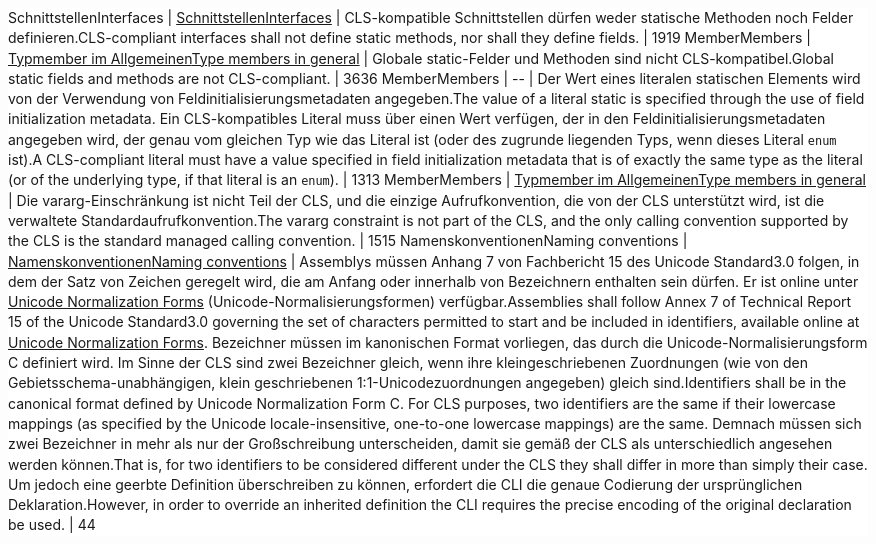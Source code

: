 <span data-ttu-id="7d228-258">Schnittstellen</span><span class="sxs-lookup"><span data-stu-id="7d228-258">Interfaces</span></span> | [<span data-ttu-id="7d228-259">Schnittstellen</span><span class="sxs-lookup"><span data-stu-id="7d228-259">Interfaces</span></span>](#interfaces) | <span data-ttu-id="7d228-260">CLS-kompatible Schnittstellen dürfen weder statische Methoden noch Felder definieren.</span><span class="sxs-lookup"><span data-stu-id="7d228-260">CLS-compliant interfaces shall not define static methods, nor shall they define fields.</span></span> | <span data-ttu-id="7d228-261">19</span><span class="sxs-lookup"><span data-stu-id="7d228-261">19</span></span>
<span data-ttu-id="7d228-262">Member</span><span class="sxs-lookup"><span data-stu-id="7d228-262">Members</span></span> | [<span data-ttu-id="7d228-263">Typmember im Allgemeinen</span><span class="sxs-lookup"><span data-stu-id="7d228-263">Type members in general</span></span>](#type-members-in-general) | <span data-ttu-id="7d228-264">Globale static-Felder und Methoden sind nicht CLS-kompatibel.</span><span class="sxs-lookup"><span data-stu-id="7d228-264">Global static fields and methods are not CLS-compliant.</span></span> | <span data-ttu-id="7d228-265">36</span><span class="sxs-lookup"><span data-stu-id="7d228-265">36</span></span>
<span data-ttu-id="7d228-266">Member</span><span class="sxs-lookup"><span data-stu-id="7d228-266">Members</span></span> | -- | <span data-ttu-id="7d228-267">Der Wert eines literalen statischen Elements wird von der Verwendung von Feldinitialisierungsmetadaten angegeben.</span><span class="sxs-lookup"><span data-stu-id="7d228-267">The value of a literal static is specified through the use of field initialization metadata.</span></span> <span data-ttu-id="7d228-268">Ein CLS-kompatibles Literal muss über einen Wert verfügen, der in den Feldinitialisierungsmetadaten angegeben wird, der genau vom gleichen Typ wie das Literal ist (oder des zugrunde liegenden Typs, wenn dieses Literal `enum` ist).</span><span class="sxs-lookup"><span data-stu-id="7d228-268">A CLS-compliant literal must have a value specified in field initialization metadata that is of exactly the same type as the literal (or of the underlying type, if that literal is an `enum`).</span></span> | <span data-ttu-id="7d228-269">13</span><span class="sxs-lookup"><span data-stu-id="7d228-269">13</span></span>
<span data-ttu-id="7d228-270">Member</span><span class="sxs-lookup"><span data-stu-id="7d228-270">Members</span></span> | [<span data-ttu-id="7d228-271">Typmember im Allgemeinen</span><span class="sxs-lookup"><span data-stu-id="7d228-271">Type members in general</span></span>](#type-members-in-general) | <span data-ttu-id="7d228-272">Die vararg-Einschränkung ist nicht Teil der CLS, und die einzige Aufrufkonvention, die von der CLS unterstützt wird, ist die verwaltete Standardaufrufkonvention.</span><span class="sxs-lookup"><span data-stu-id="7d228-272">The vararg constraint is not part of the CLS, and the only calling convention supported by the CLS is the standard managed calling convention.</span></span> | <span data-ttu-id="7d228-273">15</span><span class="sxs-lookup"><span data-stu-id="7d228-273">15</span></span>
<span data-ttu-id="7d228-274">Namenskonventionen</span><span class="sxs-lookup"><span data-stu-id="7d228-274">Naming conventions</span></span> | [<span data-ttu-id="7d228-275">Namenskonventionen</span><span class="sxs-lookup"><span data-stu-id="7d228-275">Naming conventions</span></span>](#naming-conventions) | <span data-ttu-id="7d228-276">Assemblys müssen Anhang 7 von Fachbericht 15 des Unicode Standard3.0 folgen, in dem der Satz von Zeichen geregelt wird, die am Anfang oder innerhalb von Bezeichnern enthalten sein dürfen. Er ist online unter [Unicode Normalization Forms](https://unicode.org/reports/tr15/) (Unicode-Normalisierungsformen) verfügbar.</span><span class="sxs-lookup"><span data-stu-id="7d228-276">Assemblies shall follow Annex 7 of Technical Report 15 of the Unicode Standard3.0 governing the set of characters permitted to start and be included in identifiers, available online at [Unicode Normalization Forms](https://unicode.org/reports/tr15/).</span></span> <span data-ttu-id="7d228-277">Bezeichner müssen im kanonischen Format vorliegen, das durch die Unicode-Normalisierungsform C definiert wird. Im Sinne der CLS sind zwei Bezeichner gleich, wenn ihre kleingeschriebenen Zuordnungen (wie von den Gebietsschema-unabhängigen, klein geschriebenen 1:1-Unicodezuordnungen angegeben) gleich sind.</span><span class="sxs-lookup"><span data-stu-id="7d228-277">Identifiers shall be in the canonical format defined by Unicode Normalization Form C. For CLS purposes, two identifiers are the same if their lowercase mappings (as specified by the Unicode locale-insensitive, one-to-one lowercase mappings) are the same.</span></span> <span data-ttu-id="7d228-278">Demnach müssen sich zwei Bezeichner in mehr als nur der Großschreibung unterscheiden, damit sie gemäß der CLS als unterschiedlich angesehen werden können.</span><span class="sxs-lookup"><span data-stu-id="7d228-278">That is, for two identifiers to be considered different under the CLS they shall differ in more than simply their case.</span></span> <span data-ttu-id="7d228-279">Um jedoch eine geerbte Definition überschreiben zu können, erfordert die CLI die genaue Codierung der ursprünglichen Deklaration.</span><span class="sxs-lookup"><span data-stu-id="7d228-279">However, in order to override an inherited definition the CLI requires the precise encoding of the original declaration be used.</span></span> | <span data-ttu-id="7d228-280">4</span><span class="sxs-lookup"><span data-stu-id="7d228-280">4</span></span>